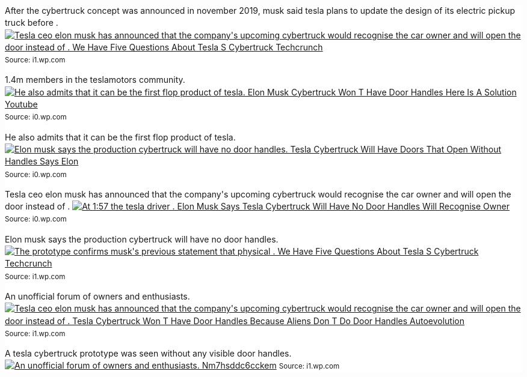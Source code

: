 After the cybertruck concept was announced in november 2019, musk said tesla plans to update the design of its electric pickup truck before .
[![Tesla ceo elon musk has announced that the company&#039;s upcoming cybertruck would recognise the car owner and will open the door instead of . We Have Five Questions About Tesla S Cybertruck Techcrunch](https://i1.wp.com/techcrunch.com/wp-content/uploads/2019/11/tesla-cybertruck.jpg "We Have Five Questions About Tesla S Cybertruck Techcrunch")](https://i1.wp.com/techcrunch.com/wp-content/uploads/2019/11/tesla-cybertruck.jpg)
<small>Source: i1.wp.com</small>

1.4m members in the teslamotors community.
[![He also admits that it can be the first flop product of tesla. Elon Musk Cybertruck Won T Have Door Handles Here Is A Solution Youtube](https://i0.wp.com/i.ytimg.com/vi/zuWWn_lfS5M/maxresdefault.jpg "Elon Musk Cybertruck Won T Have Door Handles Here Is A Solution Youtube")](https://i0.wp.com/i.ytimg.com/vi/zuWWn_lfS5M/maxresdefault.jpg)
<small>Source: i0.wp.com</small>

He also admits that it can be the first flop product of tesla.
[![Elon musk says the production cybertruck will have no door handles. Tesla Cybertruck Will Have Doors That Open Without Handles Says Elon](https://i0.wp.com/cdn.shopify.com/s/files/1/0173/8204/7844/articles/1_f8fdc85e-8913-4060-b810-e3e50da76103_1024x1024.jpg?v=1616690958 "Tesla Cybertruck Will Have Doors That Open Without Handles Says Elon")](https://i0.wp.com/cdn.shopify.com/s/files/1/0173/8204/7844/articles/1_f8fdc85e-8913-4060-b810-e3e50da76103_1024x1024.jpg?v=1616690958)
<small>Source: i0.wp.com</small>

Tesla ceo elon musk has announced that the company&#039;s upcoming cybertruck would recognise the car owner and will open the door instead of .
[![At 1:57 the tesla driver . Elon Musk Says Tesla Cybertruck Will Have No Door Handles Will Recognise Owner](https://i0.wp.com/images.news18.com/ibnlive/uploads/2021/07/1625465932_1619093817_tesla-cybertruck_8.png "Elon Musk Says Tesla Cybertruck Will Have No Door Handles Will Recognise Owner")](https://i0.wp.com/images.news18.com/ibnlive/uploads/2021/07/1625465932_1619093817_tesla-cybertruck_8.png)
<small>Source: i0.wp.com</small>

Elon musk says the production cybertruck will have no door handles.
[![The prototype confirms musk&#039;s previous statement that physical . We Have Five Questions About Tesla S Cybertruck Techcrunch](https://i1.wp.com/techcrunch.com/wp-content/uploads/2019/11/Screen-Shot-2019-11-22-at-7.53.17-AM.png "We Have Five Questions About Tesla S Cybertruck Techcrunch")](https://i1.wp.com/techcrunch.com/wp-content/uploads/2019/11/Screen-Shot-2019-11-22-at-7.53.17-AM.png)
<small>Source: i1.wp.com</small>

An unofficial forum of owners and enthusiasts.
[![Tesla ceo elon musk has announced that the company&#039;s upcoming cybertruck would recognise the car owner and will open the door instead of . Tesla Cybertruck Won T Have Door Handles Because Aliens Don T Do Door Handles Autoevolution](https://i1.wp.com/s1.cdn.autoevolution.com/images/news/gallery/tesla-cybertruck-won-t-have-door-handles-because-aliens-don-t-do-door-handles_3.jpg "Tesla Cybertruck Won T Have Door Handles Because Aliens Don T Do Door Handles Autoevolution")](https://i1.wp.com/s1.cdn.autoevolution.com/images/news/gallery/tesla-cybertruck-won-t-have-door-handles-because-aliens-don-t-do-door-handles_3.jpg)
<small>Source: i1.wp.com</small>

A tesla cybertruck prototype was seen without any visible door handles.
[![An unofficial forum of owners and enthusiasts. Nm7hsddc6cckem](https://i1.wp.com/cdn.motor1.com/images/mgl/LeJw3/s6/model-3-sr-vs-lr.webp "Nm7hsddc6cckem")](https://i1.wp.com/cdn.motor1.com/images/mgl/LeJw3/s6/model-3-sr-vs-lr.webp)
<small>Source: i1.wp.com</small>
